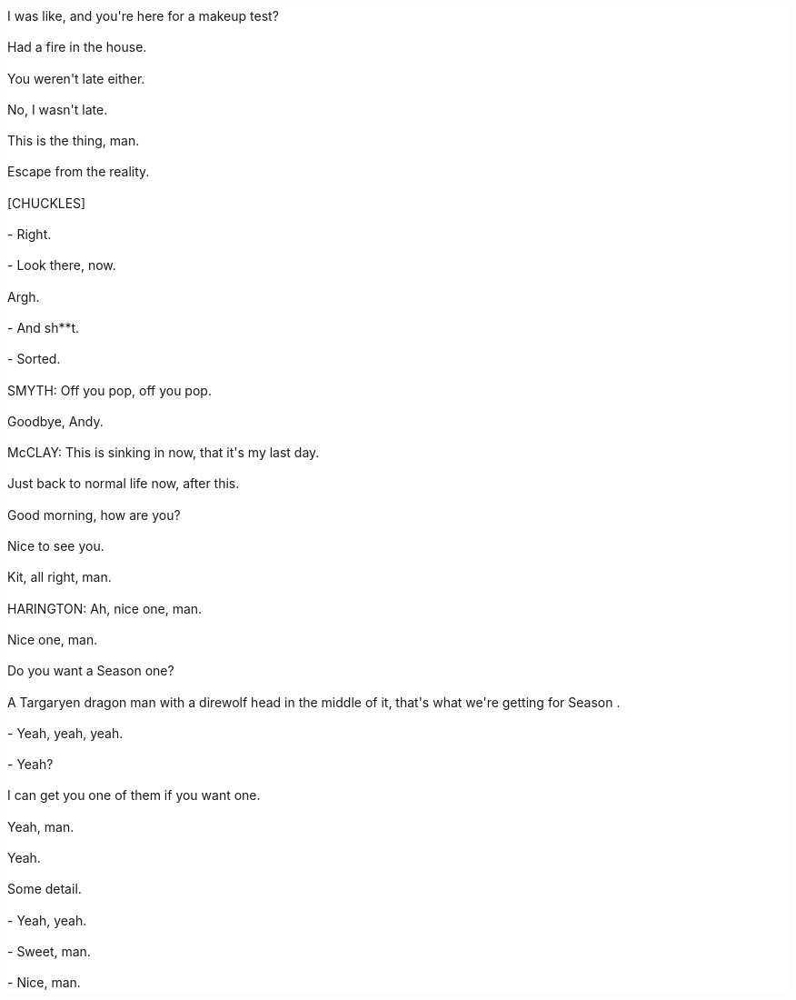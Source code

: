 I was like, and you're here for a makeup test?

Had a fire in the house.

You weren't late either.

No, I wasn't late.

This is the thing, man.

Escape from the reality.

\[CHUCKLES\]

\- Right.

\- Look there, now.

Argh.

\- And sh\*\*t.

\- Sorted.

SMYTH: Off you pop, off you pop.

Goodbye, Andy.

McCLAY: This is sinking in now, that it's my last day.

Just back to normal life now, after this.

Good morning, how are you?

Nice to see you.

Kit, all right, man.

HARINGTON: Ah, nice one, man.

Nice one, man.

Do you want a Season one?

A Targaryen dragon man with a direwolf head in the middle of it, that's what we're getting for Season .

\- Yeah, yeah, yeah.

\- Yeah?

I can get you one of them if you want one.

Yeah, man.

Yeah.

Some detail.

\- Yeah, yeah.

\- Sweet, man.

\- Nice, man.
